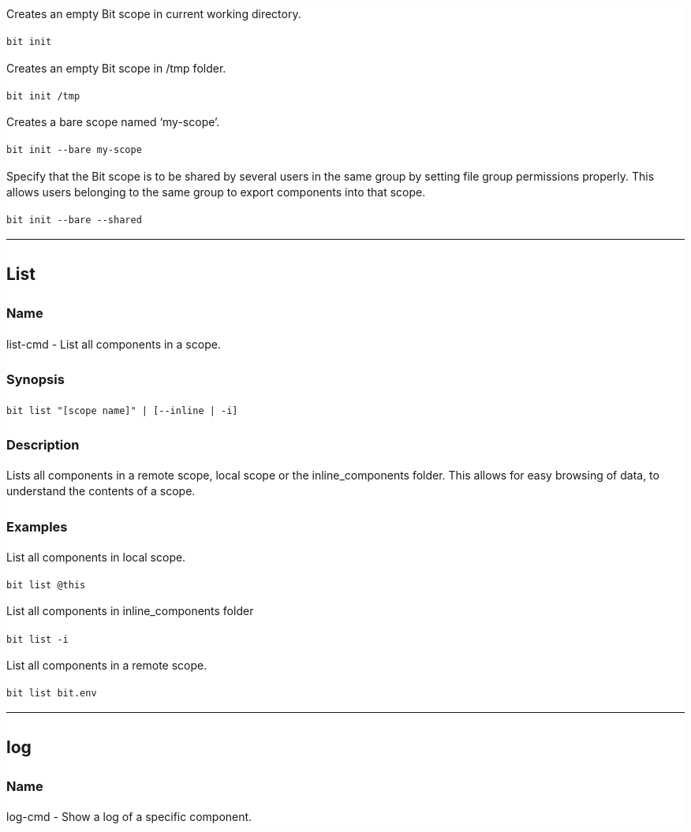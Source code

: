 Creates an empty Bit scope in current working directory.
    
`bit init`

Creates an empty Bit scope in /tmp folder.
    
`bit init /tmp`

Creates a bare scope named ‘my-scope’.
    
`bit init --bare my-scope`

Specify that the Bit scope is to be shared by several users in the same group by setting file group permissions properly. This allows users belonging to the same group to export components into that scope.

`bit init --bare --shared`

---

## List

### Name

list-cmd - List all components in a scope.

### Synopsis

`bit list "[scope name]" | [--inline | -i]`

### Description

Lists all components in a remote scope, local scope or the inline_components folder. This allows for easy browsing of data, to understand the contents of a scope.

### Examples

List all components in local scope.

`bit list @this`

List all components in inline_components folder

`bit list -i`

List all components in a remote scope.

`bit list bit.env`

---

## log

### Name

log-cmd - Show a log of a specific component.
